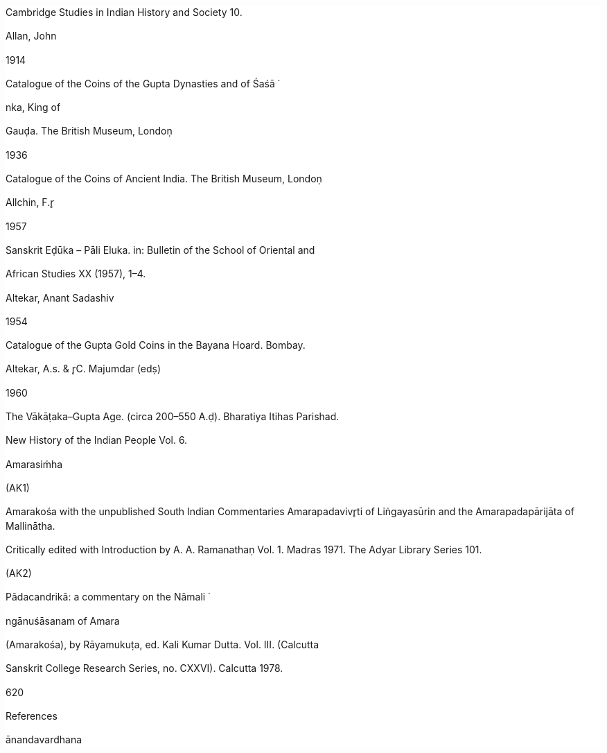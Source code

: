 Cambridge Studies in Indian History and Society 10. 

Allan, John

1914

Catalogue of the Coins of the Gupta Dynasties and of Śaśā ˙

nka, King of

Gauḍa. The British Museum, Londoṇ 

1936

Catalogue of the Coins of Ancient India. The British Museum, Londoṇ 

Allchin, F.r̥ 

1957

Sanskrit Eḍūka – Pāli Eluka. in: Bulletin of the School of Oriental and

African Studies XX \(1957\), 1–4. 

Altekar, Anant Sadashiv

1954

Catalogue of the Gupta Gold Coins in the Bayana Hoard. Bombay. 

Altekar, A.s. & r̥C. Majumdar \(edṣ\)

1960

The Vākāṭaka–Gupta Age. \(circa 200–550 A.ḍ\). Bharatiya Itihas Parishad. 

New History of the Indian People Vol. 6. 

Amarasiṁha

\(AK1\)

Amarakośa with the unpublished South Indian Commentaries Amarapadavivr̥ti of Liṅgayasūrin and the Amarapadapārijāta of Mallinātha. 

Critically edited with Introduction by A. A. Ramanathaṇ Vol. 1. Madras 1971. The Adyar Library Series 101. 

\(AK2\)

Pādacandrikā: a commentary on the Nāmali ˙

ngānuśāsanam of Amara

\(Amarakośa\), by Rāyamukuṭa, ed. Kali Kumar Dutta. Vol. III. \(Calcutta

Sanskrit College Research Series, no. CXXVI\). Calcutta 1978. 



620

References

ānandavardhana
